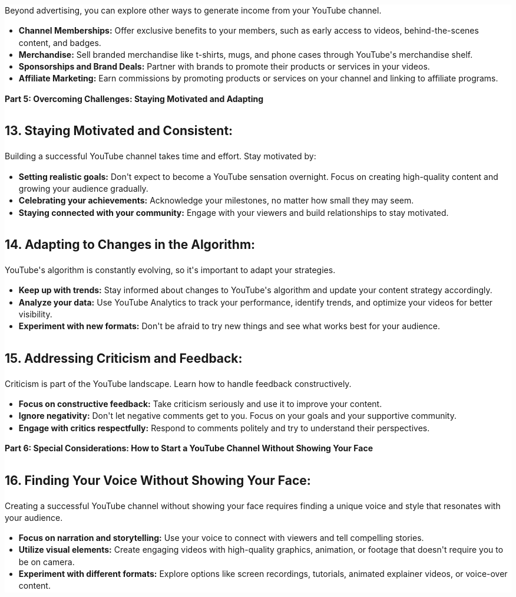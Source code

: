 Beyond advertising, you can explore other ways to generate income from your YouTube channel.

* **Channel Memberships:** Offer exclusive benefits to your members, such as early access to videos, behind-the-scenes content, and badges.
* **Merchandise:** Sell branded merchandise like t-shirts, mugs, and phone cases through YouTube's merchandise shelf.
* **Sponsorships and Brand Deals:** Partner with brands to promote their products or services in your videos.
* **Affiliate Marketing:** Earn commissions by promoting products or services on your channel and linking to affiliate programs.

**Part 5:  Overcoming Challenges:  Staying Motivated and Adapting**

## 13. Staying Motivated and Consistent:

Building a successful YouTube channel takes time and effort. Stay motivated by:

* **Setting realistic goals:** Don't expect to become a YouTube sensation overnight. Focus on creating high-quality content and growing your audience gradually.
* **Celebrating your achievements:** Acknowledge your milestones, no matter how small they may seem.
* **Staying connected with your community:** Engage with your viewers and build relationships to stay motivated.

## 14. Adapting to Changes in the Algorithm:

YouTube's algorithm is constantly evolving, so it's important to adapt your strategies. 

* **Keep up with trends:** Stay informed about changes to YouTube's algorithm and update your content strategy accordingly.
* **Analyze your data:** Use YouTube Analytics to track your performance, identify trends, and optimize your videos for better visibility.
* **Experiment with new formats:** Don't be afraid to try new things and see what works best for your audience.

## 15. Addressing Criticism and Feedback:

Criticism is part of the YouTube landscape. Learn how to handle feedback constructively.

* **Focus on constructive feedback:** Take criticism seriously and use it to improve your content.
* **Ignore negativity:** Don't let negative comments get to you. Focus on your goals and your supportive community.
* **Engage with critics respectfully:** Respond to comments politely and try to understand their perspectives.

**Part 6:  Special Considerations:  How to Start a YouTube Channel Without Showing Your Face**

## 16. Finding Your Voice Without Showing Your Face:

Creating a successful YouTube channel without showing your face requires finding a unique voice and style that resonates with your audience.

* **Focus on narration and storytelling:** Use your voice to connect with viewers and tell compelling stories.
* **Utilize visual elements:** Create engaging videos with high-quality graphics, animation, or footage that doesn't require you to be on camera.
* **Experiment with different formats:** Explore options like screen recordings, tutorials, animated explainer videos, or voice-over content.
